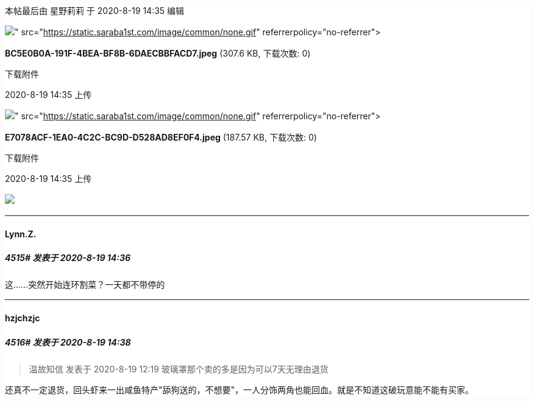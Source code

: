 

 本帖最后由 星野莉莉 于 2020-8-19 14:35 编辑 


<img src="https://img.saraba1st.com/forum/202008/19/143505c2wwx2xwc06alz64.jpeg" referrerpolicy="no-referrer">" src="https://static.saraba1st.com/image/common/none.gif" referrerpolicy="no-referrer">


<strong>BC5E0B0A-191F-4BEA-BF8B-6DAECBBFACD7.jpeg</strong> (307.6 KB, 下载次数: 0)

下载附件

2020-8-19 14:35 上传









<img src="https://img.saraba1st.com/forum/202008/19/143504pc8cxu8ngxr8yoch.jpeg" referrerpolicy="no-referrer">" src="https://static.saraba1st.com/image/common/none.gif" referrerpolicy="no-referrer">


<strong>E7078ACF-1EA0-4C2C-BC9D-D528AD8EF0F4.jpeg</strong> (187.57 KB, 下载次数: 0)

下载附件

2020-8-19 14:35 上传






<img src="https://static.saraba1st.com/image/smiley/face2017/022.png" referrerpolicy="no-referrer"> 







*****

####  Lynn.Z.  
##### 4515#       发表于 2020-8-19 14:36




这……突然开始连环割菜？一天都不带停的







*****

####  hzjchzjc  
##### 4516#       发表于 2020-8-19 14:38



<blockquote>温故知信 发表于 2020-8-19 12:19
玻璃罩那个卖的多是因为可以7天无理由退货</blockquote>
还真不一定退货，回头虾来一出咸鱼特产"舔狗送的，不想要"，一人分饰两角也能回血。就是不知道这破玩意能不能有买家。
